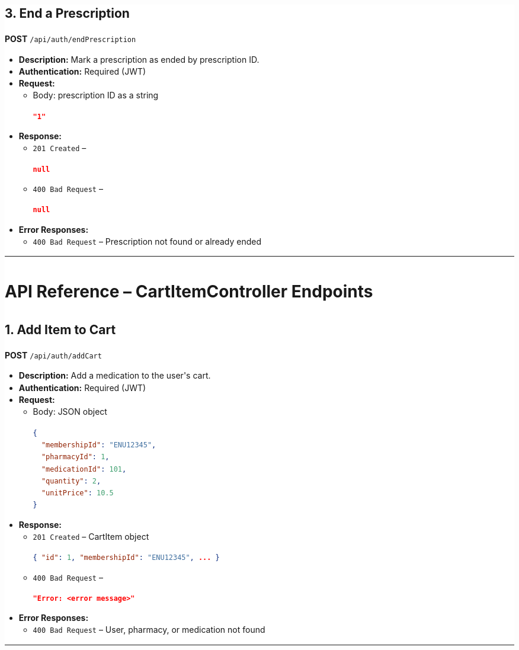 
## 3. End a Prescription

**POST** `/api/auth/endPrescription`

- **Description:** Mark a prescription as ended by prescription ID.
- **Authentication:** Required (JWT)
- **Request:**
  - Body: prescription ID as a string
    ```json
    "1"
    ```
- **Response:**
  - `201 Created` –
    ```json
    null
    ```
  - `400 Bad Request` –
    ```json
    null
    ```
- **Error Responses:**
  - `400 Bad Request` – Prescription not found or already ended

---

# API Reference – CartItemController Endpoints

## 1. Add Item to Cart

**POST** `/api/auth/addCart`

- **Description:** Add a medication to the user's cart.
- **Authentication:** Required (JWT)
- **Request:**
  - Body: JSON object
    ```json
    {
      "membershipId": "ENU12345",
      "pharmacyId": 1,
      "medicationId": 101,
      "quantity": 2,
      "unitPrice": 10.5
    }
    ```
- **Response:**
  - `201 Created` – CartItem object
    ```json
    { "id": 1, "membershipId": "ENU12345", ... }
    ```
  - `400 Bad Request` –
    ```json
    "Error: <error message>"
    ```
- **Error Responses:**
  - `400 Bad Request` – User, pharmacy, or medication not found

---